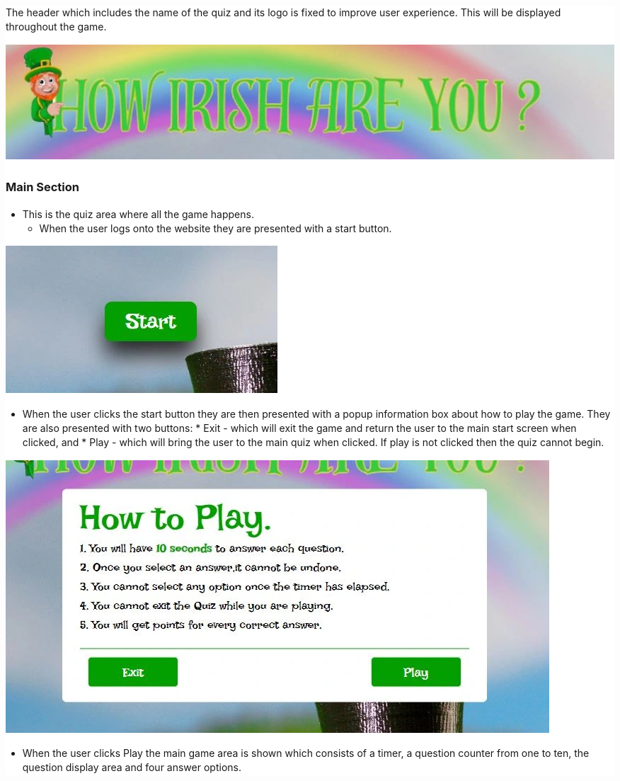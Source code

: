The header which includes the name of the quiz and its logo is fixed to improve user experience. This will be displayed throughout the game.

![Header](documentation/quiz-header.webp)

### Main Section

*  This is the quiz area where all the game happens.
    *   When the user logs onto the website they are presented with a start button.

![Start](documentation/quiz-start.webp
)

*   When the user clicks the start button they are then presented with a popup information box about how to play the game. They are also presented with two buttons:
        *   Exit - which will exit the game and return the user to the main start screen when clicked, and 
        *   Play - which will bring the user to the main quiz when clicked. If play is not clicked then the quiz cannot begin.

![Information_Box](documentation/info-popup.webp)

*   When the user clicks Play the main game area is shown which consists of a timer, a question counter from one to ten, the question display area and four answer options.
